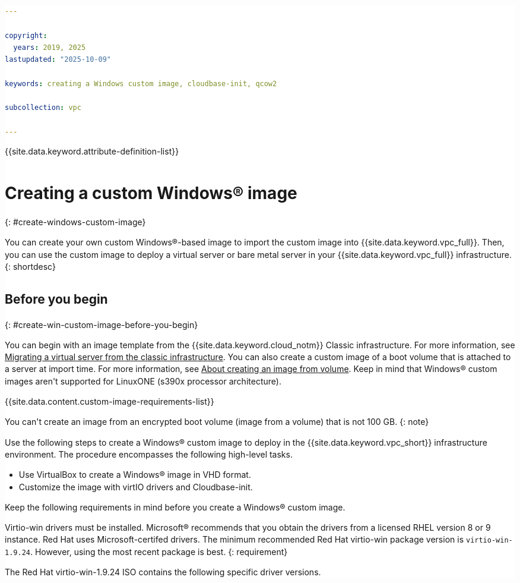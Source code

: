 ```yaml
---

copyright:
  years: 2019, 2025
lastupdated: "2025-10-09"

keywords: creating a Windows custom image, cloudbase-init, qcow2

subcollection: vpc

---
```


{{site.data.keyword.attribute-definition-list}}

# Creating a custom Windows&reg; image
{: #create-windows-custom-image}

You can create your own custom Windows&reg;-based image to import the custom image into {{site.data.keyword.vpc_full}}. Then, you can use the custom image to deploy a virtual server or bare metal server in your {{site.data.keyword.vpc_full}} infrastructure.
{: shortdesc}

## Before you begin
{: #create-win-custom-image-before-you-begin}

You can begin with an image template from the {{site.data.keyword.cloud_notm}} Classic infrastructure. For more information, see [Migrating a virtual server from the classic infrastructure](/docs/vpc?topic=vpc-migrate-vsi-to-vpc). You can also create a custom image of a boot volume that is attached to a server at import time. For more information, see [About creating an image from volume](/docs/vpc?topic=vpc-image-from-volume-vpc). Keep in mind that Windows&reg; custom images aren't supported for LinuxONE (s390x processor architecture).

{{site.data.content.custom-image-requirements-list}}

You can't create an image from an encrypted boot volume (image from a volume) that is not 100 GB.
{: note}

Use the following steps to create a Windows&reg; custom image to deploy in the {{site.data.keyword.vpc_short}} infrastructure environment. The procedure encompasses the following high-level tasks.

* Use VirtualBox to create a Windows&reg; image in VHD format.
* Customize the image with virtIO drivers and Cloudbase-init.

Keep the following requirements in mind before you create a Windows&reg; custom image.

Virtio-win drivers must be installed. Microsoft&reg; recommends that you obtain the drivers from a licensed RHEL version 8 or 9 instance. Red Hat uses Microsoft-certifed drivers. The minimum recommended Red Hat virtio-win package version is `virtio-win-1.9.24`. However, using the most recent package is best.
{: requirement}

The Red Hat virtio-win-1.9.24 ISO contains the following specific driver versions.
